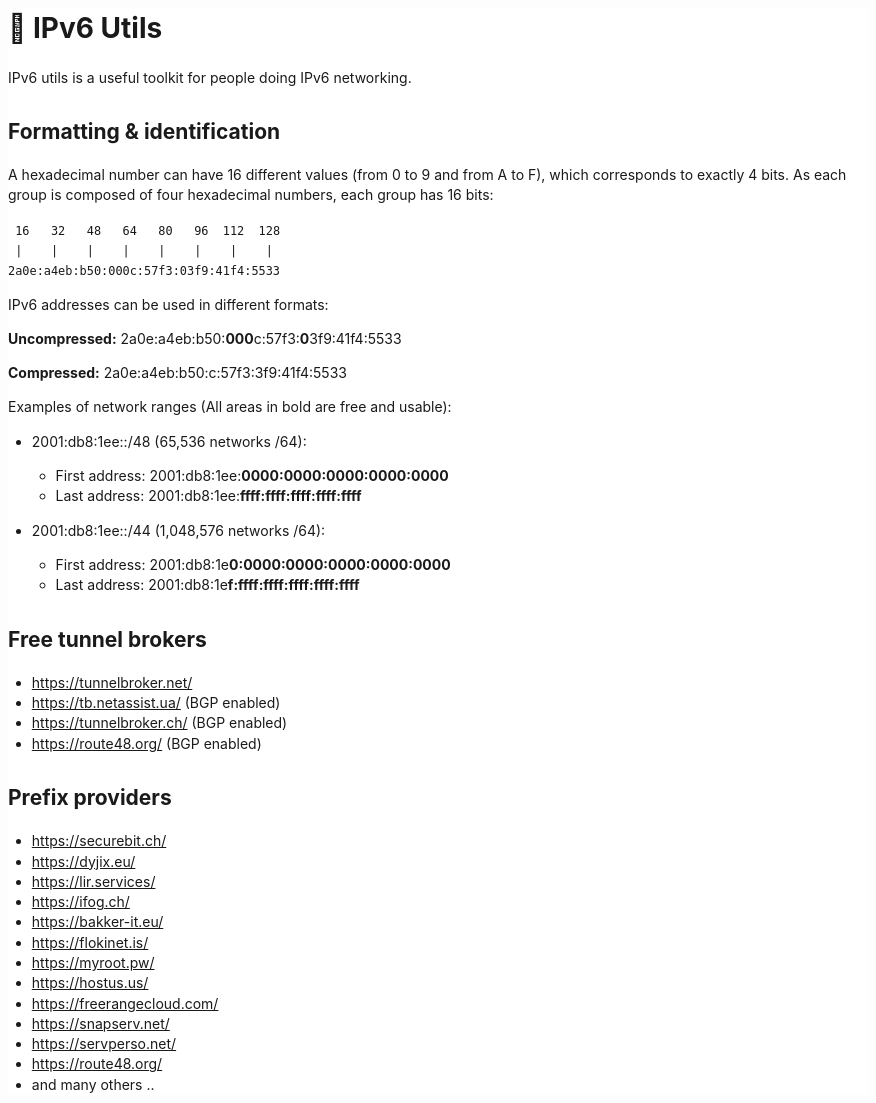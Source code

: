 # 🧰  IPv6 Utils
IPv6 utils is a useful toolkit for people doing IPv6 networking.

## Formatting & identification
A hexadecimal number can have 16 different values (from 0 to 9 and from A to F), which corresponds to exactly 4 bits. As each group is composed of four hexadecimal numbers, each group has 16 bits:

```
 16   32   48   64   80   96  112  128
 |    |    |    |    |    |    |    |
2a0e:a4eb:b50:000c:57f3:03f9:41f4:5533
```

IPv6 addresses can be used in different formats:

**Uncompressed:**
2a0e:a4eb:b50:**000**c:57f3:**0**3f9:41f4:5533

**Compressed:**
2a0e:a4eb:b50:c:57f3:3f9:41f4:5533

Examples of network ranges (All areas in bold are free and usable):

- 2001:db8:1ee::/48 (65,536 networks /64):
  - First address: 2001:db8:1ee:**0000:0000:0000:0000:0000**
  - Last address: 2001:db8:1ee:**ffff:ffff:ffff:ffff:ffff**


- 2001:db8:1ee::/44 (1,048,576 networks /64):
  - First address: 2001:db8:1e**0:0000:0000:0000:0000:0000**
  - Last address: 2001:db8:1e**f:ffff:ffff:ffff:ffff:ffff**

## Free tunnel brokers
- https://tunnelbroker.net/
- https://tb.netassist.ua/ (BGP enabled)
- https://tunnelbroker.ch/ (BGP enabled)
- https://route48.org/ (BGP enabled)

## Prefix providers
- https://securebit.ch/
- https://dyjix.eu/
- https://lir.services/
- https://ifog.ch/
- https://bakker-it.eu/
- https://flokinet.is/
- https://myroot.pw/
- https://hostus.us/
- https://freerangecloud.com/
- https://snapserv.net/
- https://servperso.net/
- https://route48.org/
- and many others ..
